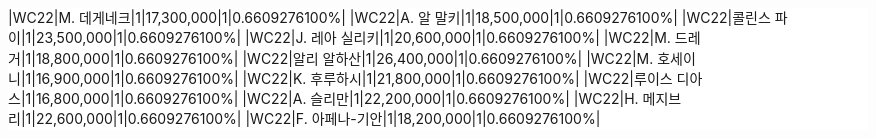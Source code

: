 |WC22|M. 데게네크|1|17,300,000|1|0.6609276100%|
|WC22|A. 알 말키|1|18,500,000|1|0.6609276100%|
|WC22|콜린스 파이|1|23,500,000|1|0.6609276100%|
|WC22|J. 레아 실리키|1|20,600,000|1|0.6609276100%|
|WC22|M. 드레거|1|18,800,000|1|0.6609276100%|
|WC22|알리 알하산|1|26,400,000|1|0.6609276100%|
|WC22|M. 호세이니|1|16,900,000|1|0.6609276100%|
|WC22|K. 후루하시|1|21,800,000|1|0.6609276100%|
|WC22|루이스 디아스|1|16,800,000|1|0.6609276100%|
|WC22|A. 슬리만|1|22,200,000|1|0.6609276100%|
|WC22|H. 메지브리|1|22,600,000|1|0.6609276100%|
|WC22|F. 아페나-기안|1|18,200,000|1|0.6609276100%|
